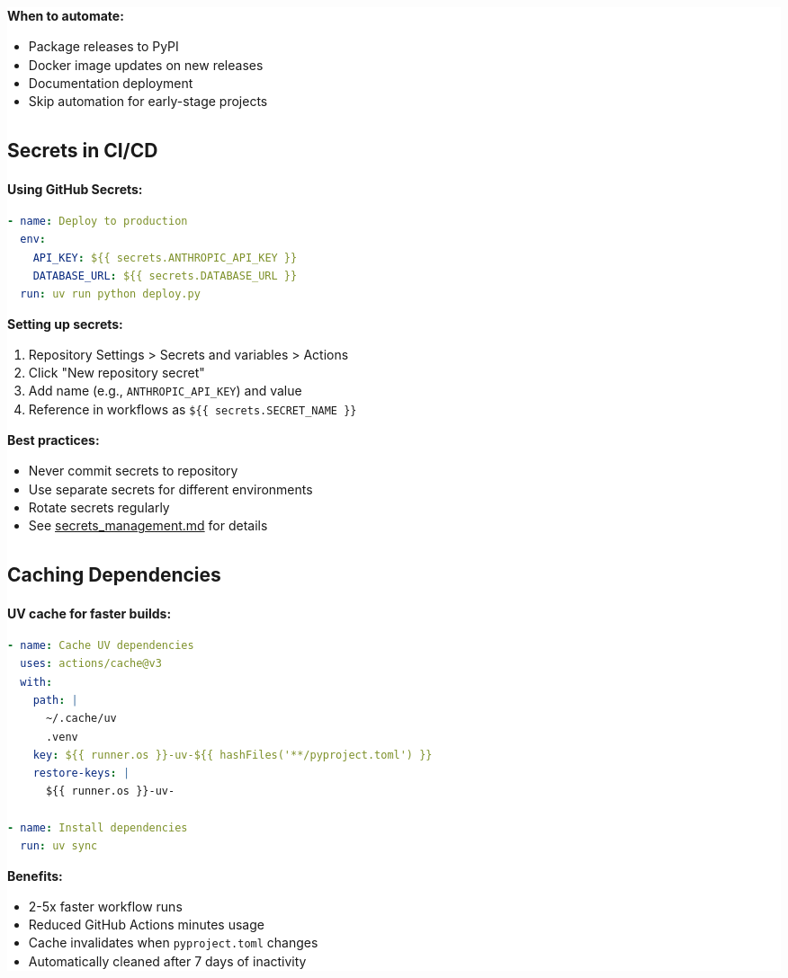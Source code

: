 **When to automate:**
- Package releases to PyPI
- Docker image updates on new releases
- Documentation deployment
- Skip automation for early-stage projects

## Secrets in CI/CD

**Using GitHub Secrets:**

```yaml
- name: Deploy to production
  env:
    API_KEY: ${{ secrets.ANTHROPIC_API_KEY }}
    DATABASE_URL: ${{ secrets.DATABASE_URL }}
  run: uv run python deploy.py
```

**Setting up secrets:**
1. Repository Settings > Secrets and variables > Actions
2. Click "New repository secret"
3. Add name (e.g., `ANTHROPIC_API_KEY`) and value
4. Reference in workflows as `${{ secrets.SECRET_NAME }}`

**Best practices:**
- Never commit secrets to repository
- Use separate secrets for different environments
- Rotate secrets regularly
- See [secrets_management.md](secrets_management.md) for details

## Caching Dependencies

**UV cache for faster builds:**

```yaml
- name: Cache UV dependencies
  uses: actions/cache@v3
  with:
    path: |
      ~/.cache/uv
      .venv
    key: ${{ runner.os }}-uv-${{ hashFiles('**/pyproject.toml') }}
    restore-keys: |
      ${{ runner.os }}-uv-

- name: Install dependencies
  run: uv sync
```

**Benefits:**
- 2-5x faster workflow runs
- Reduced GitHub Actions minutes usage
- Cache invalidates when `pyproject.toml` changes
- Automatically cleaned after 7 days of inactivity
